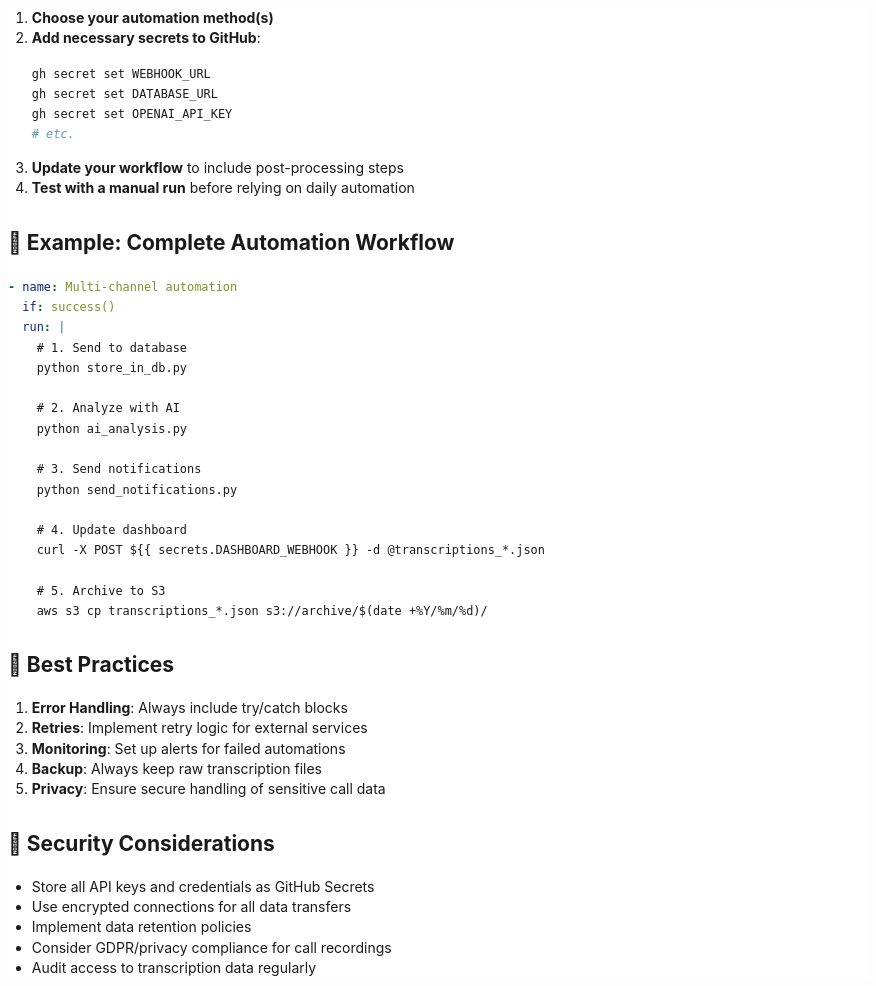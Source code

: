 1. **Choose your automation method(s)**
2. **Add necessary secrets to GitHub**:
   ```bash
   gh secret set WEBHOOK_URL
   gh secret set DATABASE_URL
   gh secret set OPENAI_API_KEY
   # etc.
   ```
3. **Update your workflow** to include post-processing steps
4. **Test with a manual run** before relying on daily automation

## 📝 Example: Complete Automation Workflow

```yaml
- name: Multi-channel automation
  if: success()
  run: |
    # 1. Send to database
    python store_in_db.py
    
    # 2. Analyze with AI
    python ai_analysis.py
    
    # 3. Send notifications
    python send_notifications.py
    
    # 4. Update dashboard
    curl -X POST ${{ secrets.DASHBOARD_WEBHOOK }} -d @transcriptions_*.json
    
    # 5. Archive to S3
    aws s3 cp transcriptions_*.json s3://archive/$(date +%Y/%m/%d)/
```

## 🎯 Best Practices

1. **Error Handling**: Always include try/catch blocks
2. **Retries**: Implement retry logic for external services
3. **Monitoring**: Set up alerts for failed automations
4. **Backup**: Always keep raw transcription files
5. **Privacy**: Ensure secure handling of sensitive call data

## 🚨 Security Considerations

- Store all API keys and credentials as GitHub Secrets
- Use encrypted connections for all data transfers
- Implement data retention policies
- Consider GDPR/privacy compliance for call recordings
- Audit access to transcription data regularly
